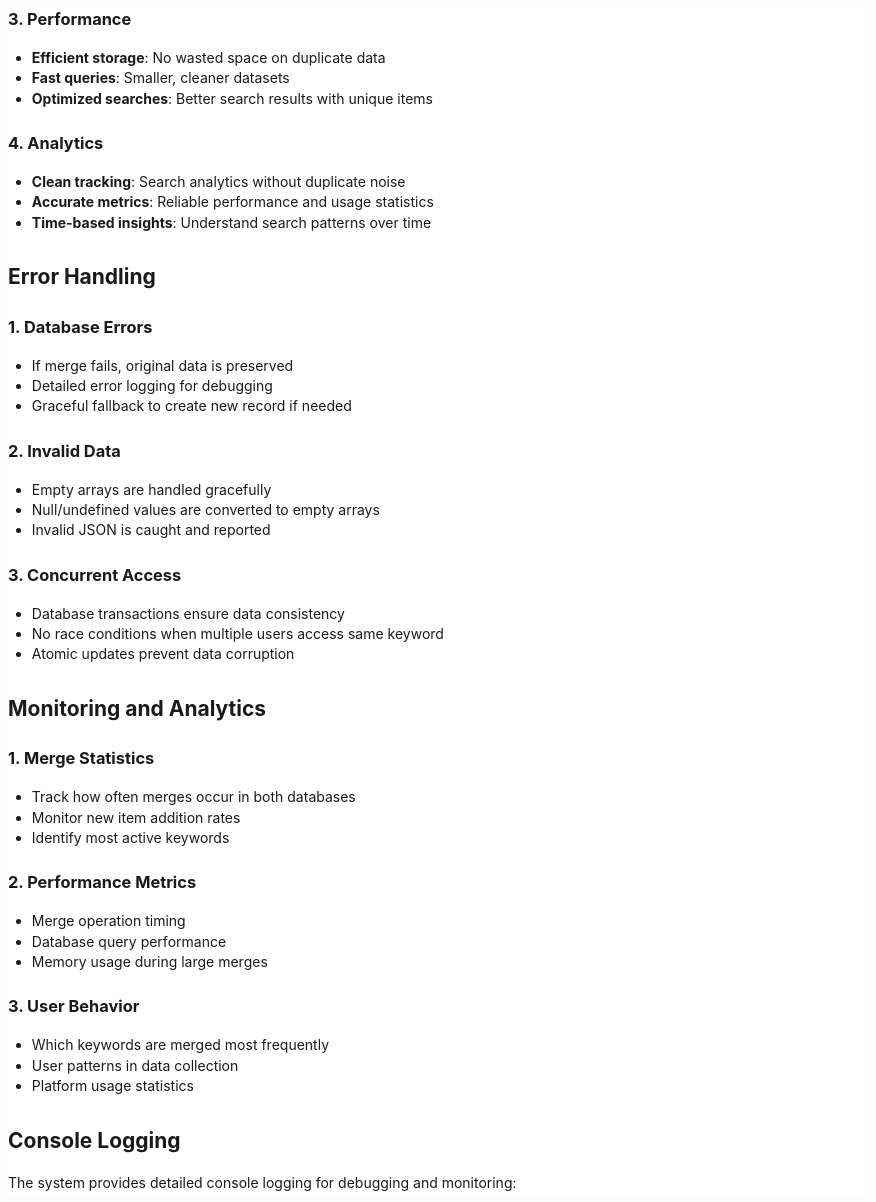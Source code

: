 ### 3. Performance
- **Efficient storage**: No wasted space on duplicate data
- **Fast queries**: Smaller, cleaner datasets
- **Optimized searches**: Better search results with unique items

### 4. Analytics
- **Clean tracking**: Search analytics without duplicate noise
- **Accurate metrics**: Reliable performance and usage statistics
- **Time-based insights**: Understand search patterns over time

## Error Handling

### 1. Database Errors
- If merge fails, original data is preserved
- Detailed error logging for debugging
- Graceful fallback to create new record if needed

### 2. Invalid Data
- Empty arrays are handled gracefully
- Null/undefined values are converted to empty arrays
- Invalid JSON is caught and reported

### 3. Concurrent Access
- Database transactions ensure data consistency
- No race conditions when multiple users access same keyword
- Atomic updates prevent data corruption

## Monitoring and Analytics

### 1. Merge Statistics
- Track how often merges occur in both databases
- Monitor new item addition rates
- Identify most active keywords

### 2. Performance Metrics
- Merge operation timing
- Database query performance
- Memory usage during large merges

### 3. User Behavior
- Which keywords are merged most frequently
- User patterns in data collection
- Platform usage statistics

## Console Logging

The system provides detailed console logging for debugging and monitoring:
